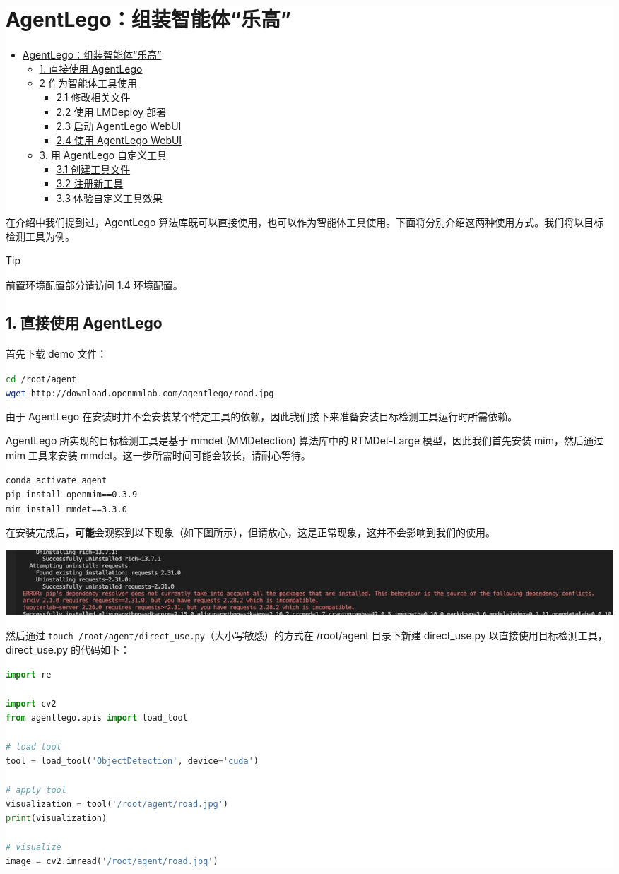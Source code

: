 # AgentLego：组装智能体“乐高”

- [AgentLego：组装智能体“乐高”](#agentlego组装智能体乐高)
  - [1. 直接使用 AgentLego](#1-直接使用-agentlego)
  - [2 作为智能体工具使用](#2-作为智能体工具使用)
    - [2.1 修改相关文件](#21-修改相关文件)
    - [2.2 使用 LMDeploy 部署](#22-使用-lmdeploy-部署)
    - [2.3 启动 AgentLego WebUI](#23-启动-agentlego-webui)
    - [2.4 使用 AgentLego WebUI](#24-使用-agentlego-webui)
  - [3. 用 AgentLego 自定义工具](#3-用-agentlego-自定义工具)
    - [3.1 创建工具文件](#31-创建工具文件)
    - [3.2 注册新工具](#32-注册新工具)
    - [3.3 体验自定义工具效果](#33-体验自定义工具效果)

在介绍中我们提到过，AgentLego 算法库既可以直接使用，也可以作为智能体工具使用。下面将分别介绍这两种使用方式。我们将以目标检测工具为例。

> [!TIP]
> 前置环境配置部分请访问 [1.4 环境配置](README.md#14-环境配置)。

## 1. 直接使用 AgentLego

首先下载 demo 文件：

```bash
cd /root/agent
wget http://download.openmmlab.com/agentlego/road.jpg
```

由于 AgentLego 在安装时并不会安装某个特定工具的依赖，因此我们接下来准备安装目标检测工具运行时所需依赖。

AgentLego 所实现的目标检测工具是基于 mmdet (MMDetection) 算法库中的 RTMDet-Large 模型，因此我们首先安装 mim，然后通过 mim 工具来安装 mmdet。这一步所需时间可能会较长，请耐心等待。

```bash
conda activate agent
pip install openmim==0.3.9
mim install mmdet==3.3.0
```

在安装完成后，**可能**会观察到以下现象（如下图所示），但请放心，这是正常现象，这并不会影响到我们的使用。

![pip error](./assets/agentlego/pip_error.jpg)

然后通过 `touch /root/agent/direct_use.py`（大小写敏感）的方式在 /root/agent 目录下新建 direct_use.py 以直接使用目标检测工具，direct_use.py 的代码如下：

```python
import re

import cv2
from agentlego.apis import load_tool

# load tool
tool = load_tool('ObjectDetection', device='cuda')

# apply tool
visualization = tool('/root/agent/road.jpg')
print(visualization)

# visualize
image = cv2.imread('/root/agent/road.jpg')

```